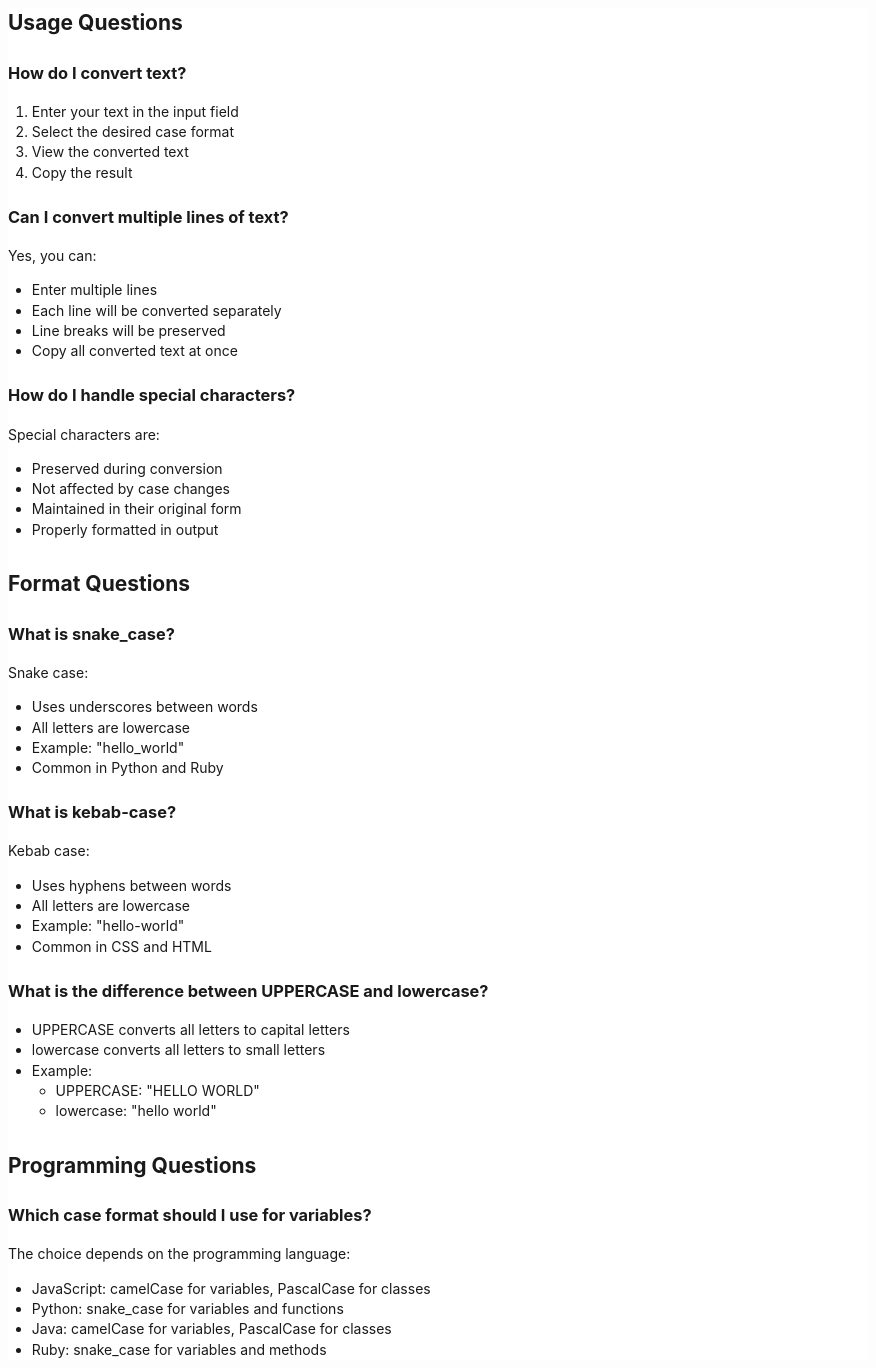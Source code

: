 ## Usage Questions

### How do I convert text?
1. Enter your text in the input field
2. Select the desired case format
3. View the converted text
4. Copy the result

### Can I convert multiple lines of text?
Yes, you can:
- Enter multiple lines
- Each line will be converted separately
- Line breaks will be preserved
- Copy all converted text at once

### How do I handle special characters?
Special characters are:
- Preserved during conversion
- Not affected by case changes
- Maintained in their original form
- Properly formatted in output

## Format Questions

### What is snake_case?
Snake case:
- Uses underscores between words
- All letters are lowercase
- Example: "hello_world"
- Common in Python and Ruby

### What is kebab-case?
Kebab case:
- Uses hyphens between words
- All letters are lowercase
- Example: "hello-world"
- Common in CSS and HTML

### What is the difference between UPPERCASE and lowercase?
- UPPERCASE converts all letters to capital letters
- lowercase converts all letters to small letters
- Example:
  - UPPERCASE: "HELLO WORLD"
  - lowercase: "hello world"

## Programming Questions

### Which case format should I use for variables?
The choice depends on the programming language:
- JavaScript: camelCase for variables, PascalCase for classes
- Python: snake_case for variables and functions
- Java: camelCase for variables, PascalCase for classes
- Ruby: snake_case for variables and methods
